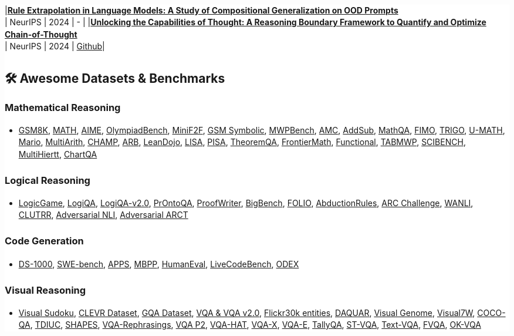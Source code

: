 |[**Rule Extrapolation in Language Models: A Study of Compositional Generalization on OOD Prompts**](https://arxiv.org/abs/2409.13728) <br> | NeurIPS | 2024 | - |
|[**Unlocking the Capabilities of Thought: A Reasoning Boundary Framework to Quantify and Optimize Chain-of-Thought**](https://arxiv.org/pdf/2410.05695) <br> | NeurIPS | 2024 | [Github](https://github.com/LightChen233/reasoning-boundary)|



## 🛠️ Awesome Datasets & Benchmarks

### Mathematical Reasoning

- [GSM8K](https://huggingface.co/datasets/openai/gsm8k), [MATH](https://github.com/hendrycks/math), [AIME](https://huggingface.co/datasets/AI-MO/aimo-validation-aime), [OlympiadBench](https://huggingface.co/datasets/Hothan/OlympiadBench), [MiniF2F](https://github.com/openai/miniF2F), [GSM Symbolic](https://huggingface.co/datasets/apple/GSM-Symbolic), [MWPBench](https://github.com/microsoft/unilm/tree/master/mathscale), [AMC](https://huggingface.co/datasets/AI-MO/aimo-validation-amc), [AddSub](https://aclanthology.org/D14-1058.pdf), [MathQA](https://math-qa.github.io/math-QA/), [FIMO](https://github.com/liuchengwucn/FIMO), [TRIGO](https://github.com/menik1126/TRIGO), [U-MATH](https://huggingface.co/datasets/toloka/u-math), [Mario](https://github.com/MARIO-Math-Reasoning/MARIO), [MultiArith](https://cogcomp.seas.upenn.edu/page/resource_view/98), [CHAMP](https://yujunmao1.github.io/CHAMP/explorer.html), [ARB](https://github.com/TheDuckAI/arb), [LeanDojo](https://github.com/lean-dojo/LeanDojo), [LISA](https://aitp-conference.org/2021/abstract/paper_17.pdf), [PISA](https://github.com/albertqjiang/Portal-to-ISAbelle), [TheoremQA](https://huggingface.co/datasets/TIGER-Lab/TheoremQA), [FrontierMath](https://arxiv.org/pdf/2411.04872), [Functional](https://github.com/consequentai/fneval/), [TABMWP](https://github.com/lupantech/PromptPG), [SCIBENCH](https://huggingface.co/datasets/xw27/scibench), [MultiHiertt](https://github.com/psunlpgroup/MultiHiertt), [ChartQA](https://github.com/vis-nlp/ChartQA)

### Logical Reasoning
- [LogicGame](https://github.com/Hypatiaalegra/LogicGame-Data), [LogiQA](https://huggingface.co/datasets/lucasmccabe/logiqa), [LogiQA-v2.0](https://github.com/csitfun/LogiQA2.0), [PrOntoQA](https://github.com/asaparov/prontoqa), [ProofWriter](https://arxiv.org/pdf/2012.13048), [BigBench](https://github.com/google/BIG-bench), [FOLIO](https://github.com/Yale-LILY/FOLIO), [AbductionRules](https://github.com/Strong-AI-Lab/AbductionRules), [ARC Challenge](https://huggingface.co/datasets/allenai/ai2_arc), [WANLI](https://huggingface.co/datasets/alisawuffles/WANLI), [CLUTRR](https://huggingface.co/datasets/CLUTRR/v1), [Adversarial NLI](https://huggingface.co/datasets/facebook/anli), [Adversarial ARCT](https://github.com/IKMLab/arct2)

### Code Generation
- [DS-1000](https://huggingface.co/datasets/xlangai/DS-1000), [SWE-bench](https://www.swebench.com/), [APPS](https://github.com/hendrycks/apps), [MBPP](https://github.com/google-research/google-research/tree/master/mbpp), [HumanEval](https://github.com/openai/human-eval), [LiveCodeBench](https://livecodebench.github.io/), [ODEX](https://huggingface.co/datasets/neulab/odex)

### Visual Reasoning
- [Visual Sudoku](https://github.com/linqs/visual-sudoku-puzzle-classification), [CLEVR Dataset](https://cs.stanford.edu/people/jcjohns/clevr/), [GQA Dataset](https://cs.stanford.edu/people/dorarad/gqa/), [VQA & VQA v2.0](https://visualqa.org/download.html), [Flickr30k entities](https://github.com/BryanPlummer/flickr30k_entities), [DAQUAR](https://www.mpi-inf.mpg.de/departments/computer-vision-and-machine-learning/research/vision-and-language/visual-turing-challenge/), [Visual Genome](https://homes.cs.washington.edu/~ranjay/visualgenome/index.html), [Visual7W](https://ai.stanford.edu/~yukez/visual7w/), [COCO-QA](https://www.cs.toronto.edu/~mren/research/imageqa/data/cocoqa/), [TDIUC](https://kushalkafle.com/projects/tdiuc.html), [SHAPES](https://github.com/ronghanghu/n2nmn#train-and-evaluate-on-the-shapes-dataset), [VQA-Rephrasings](https://facebookresearch.github.io/VQA-Rephrasings/), [VQA P2](https://github.com/SpencerWhitehead/vqap2), [VQA-HAT](https://abhishekdas.com/vqa-hat/), [VQA-X](https://github.com/Seth-Park/MultimodalExplanations), [VQA-E](https://github.com/liqing-ustc/VQA-E), [TallyQA](https://github.com/manoja328/TallyQA_dataset), [ST-VQA](https://rrc.cvc.uab.es/?ch=11), [Text-VQA](https://textvqa.org/), [FVQA](https://github.com/wangpengnorman/FVQA), [OK-VQA](https://okvqa.allenai.org/)
